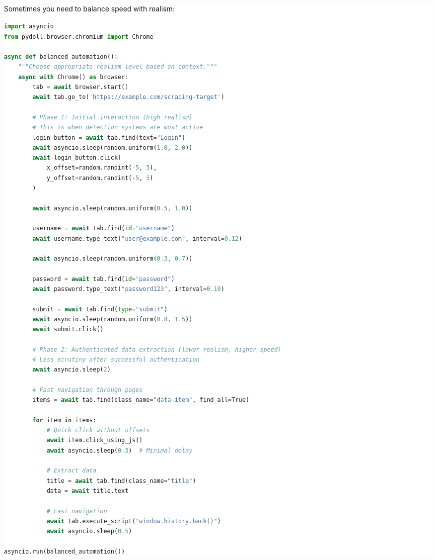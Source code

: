 Sometimes you need to balance speed with realism:

```python
import asyncio
from pydoll.browser.chromium import Chrome

async def balanced_automation():
    """Choose appropriate realism level based on context."""
    async with Chrome() as browser:
        tab = await browser.start()
        await tab.go_to('https://example.com/scraping-target')
        
        # Phase 1: Initial interaction (high realism)
        # This is when detection systems are most active
        login_button = await tab.find(text="Login")
        await asyncio.sleep(random.uniform(1.0, 2.0))
        await login_button.click(
            x_offset=random.randint(-5, 5),
            y_offset=random.randint(-5, 5)
        )
        
        await asyncio.sleep(random.uniform(0.5, 1.0))
        
        username = await tab.find(id="username")
        await username.type_text("user@example.com", interval=0.12)
        
        await asyncio.sleep(random.uniform(0.3, 0.7))
        
        password = await tab.find(id="password")
        await password.type_text("password123", interval=0.10)
        
        submit = await tab.find(type="submit")
        await asyncio.sleep(random.uniform(0.8, 1.5))
        await submit.click()
        
        # Phase 2: Authenticated data extraction (lower realism, higher speed)
        # Less scrutiny after successful authentication
        await asyncio.sleep(2)
        
        # Fast navigation through pages
        items = await tab.find(class_name="data-item", find_all=True)
        
        for item in items:
            # Quick click without offsets
            await item.click_using_js()
            await asyncio.sleep(0.3)  # Minimal delay
            
            # Extract data
            title = await tab.find(class_name="title")
            data = await title.text
            
            # Fast navigation
            await tab.execute_script("window.history.back()")
            await asyncio.sleep(0.5)

asyncio.run(balanced_automation())
```
